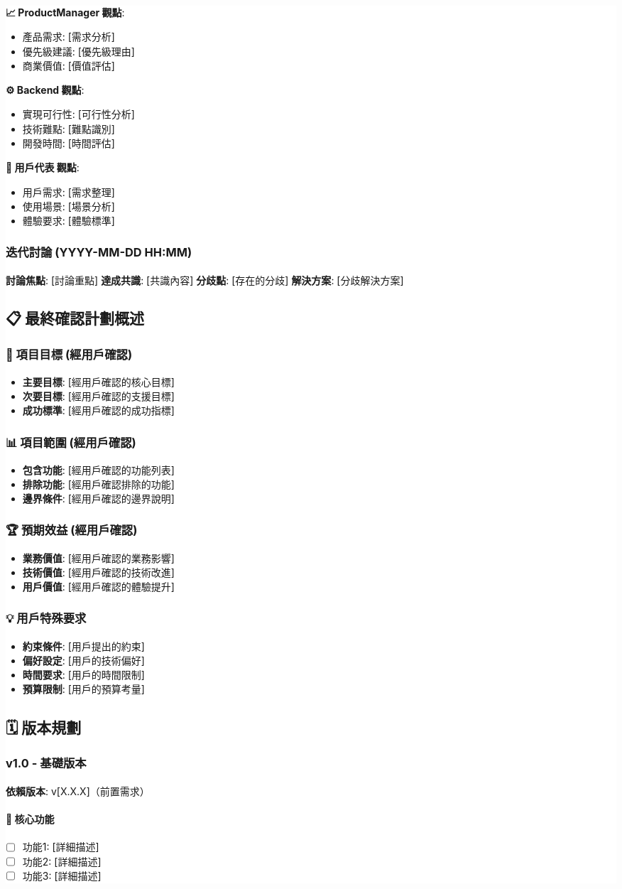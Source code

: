 **📈 ProductManager 觀點**:
- 產品需求: [需求分析]
- 優先級建議: [優先級理由]
- 商業價值: [價值評估]

**⚙️ Backend 觀點**:
- 實現可行性: [可行性分析]
- 技術難點: [難點識別]
- 開發時間: [時間評估]

**💬 用戶代表 觀點**:
- 用戶需求: [需求整理]
- 使用場景: [場景分析]
- 體驗要求: [體驗標準]

### 迭代討論 (YYYY-MM-DD HH:MM)
**討論焦點**: [討論重點]
**達成共識**: [共識內容]
**分歧點**: [存在的分歧]
**解決方案**: [分歧解決方案]

## 📋 最終確認計劃概述

### 🎯 項目目標 (經用戶確認)
- **主要目標**: [經用戶確認的核心目標]
- **次要目標**: [經用戶確認的支援目標]
- **成功標準**: [經用戶確認的成功指標]

### 📊 項目範圍 (經用戶確認)
- **包含功能**: [經用戶確認的功能列表]
- **排除功能**: [經用戶確認排除的功能]
- **邊界條件**: [經用戶確認的邊界說明]

### 🏆 預期效益 (經用戶確認)
- **業務價值**: [經用戶確認的業務影響]
- **技術價值**: [經用戶確認的技術改進]
- **用戶價值**: [經用戶確認的體驗提升]

### 💡 用戶特殊要求
- **約束條件**: [用戶提出的約束]
- **偏好設定**: [用戶的技術偏好]
- **時間要求**: [用戶的時間限制]
- **預算限制**: [用戶的預算考量]

## 🗓️ 版本規劃

### v1.0 - 基礎版本
**依賴版本**: v[X.X.X]（前置需求）

#### 🎯 核心功能
- [ ] 功能1: [詳細描述]
- [ ] 功能2: [詳細描述]
- [ ] 功能3: [詳細描述]
